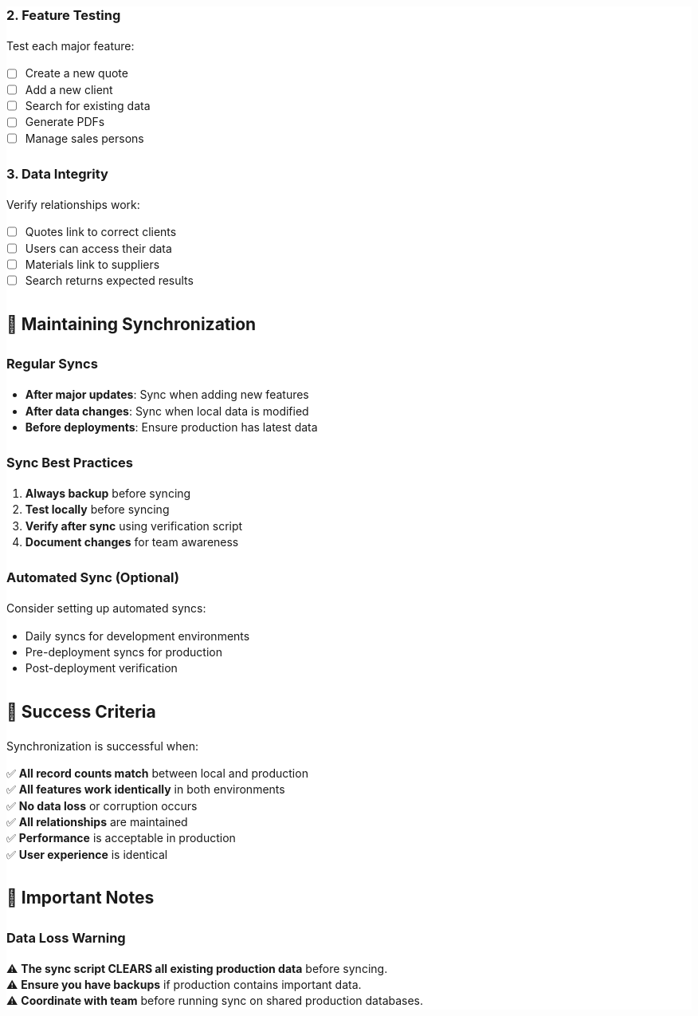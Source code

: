 ### 2. Feature Testing
Test each major feature:
- [ ] Create a new quote
- [ ] Add a new client
- [ ] Search for existing data
- [ ] Generate PDFs
- [ ] Manage sales persons

### 3. Data Integrity
Verify relationships work:
- [ ] Quotes link to correct clients
- [ ] Users can access their data
- [ ] Materials link to suppliers
- [ ] Search returns expected results

## 🔄 Maintaining Synchronization

### Regular Syncs
- **After major updates**: Sync when adding new features
- **After data changes**: Sync when local data is modified
- **Before deployments**: Ensure production has latest data

### Sync Best Practices
1. **Always backup** before syncing
2. **Test locally** before syncing
3. **Verify after sync** using verification script
4. **Document changes** for team awareness

### Automated Sync (Optional)
Consider setting up automated syncs:
- Daily syncs for development environments
- Pre-deployment syncs for production
- Post-deployment verification

## 🎯 Success Criteria

Synchronization is successful when:

✅ **All record counts match** between local and production  
✅ **All features work identically** in both environments  
✅ **No data loss** or corruption occurs  
✅ **All relationships** are maintained  
✅ **Performance** is acceptable in production  
✅ **User experience** is identical  

## 🚨 Important Notes

### Data Loss Warning
⚠️ **The sync script CLEARS all existing production data** before syncing.  
⚠️ **Ensure you have backups** if production contains important data.  
⚠️ **Coordinate with team** before running sync on shared production databases.
